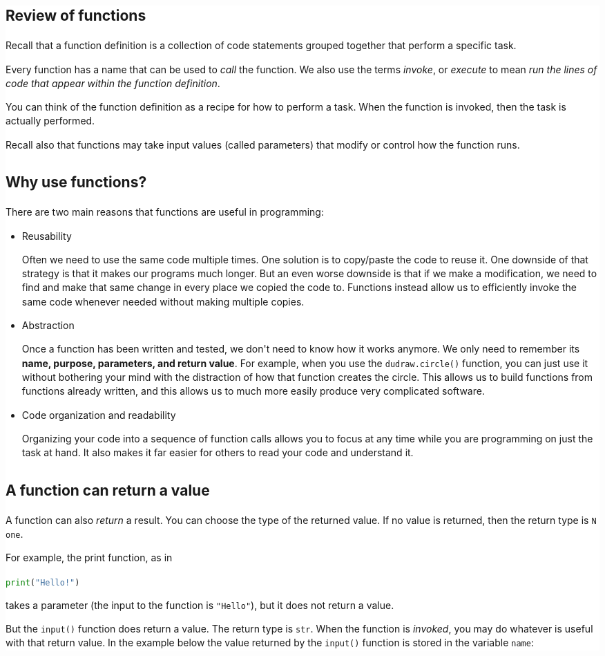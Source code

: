 ## Review of functions

Recall that a function definition is a collection of code statements grouped together that perform a specific task.

Every function has a name that can be used to *call* the function. We also use the terms *invoke*, or *execute* to mean *run the lines of code that appear within the function definition*.

You can think of the function definition as a recipe for how to perform a task. When the function is invoked, then the task is actually performed.

Recall also that functions may take input values (called parameters) that modify or control how the function runs.

## Why use functions?

There are two main reasons that functions are useful in programming:

- Reusability

    Often we need to use the same code multiple times.
    One solution is to copy/paste the code to reuse it. One downside of that strategy is that it makes our programs much longer. But an even worse downside is that if we make a modification, we need to find and make that same change in every place we copied the code to. Functions instead allow us to efficiently invoke the same code whenever needed without making multiple copies.

- Abstraction

    Once a function has been written and tested, we don't need to know how it works anymore. We only need to remember its **name, purpose, parameters, and return value**. For example, when you use the `dudraw.circle()` function, you can just use it without bothering your mind with the distraction of how that function creates the circle. This allows us to build functions from functions already written, and this allows us to much more easily produce very complicated software.

- Code organization and readability

    Organizing  your code into a sequence of function calls allows you to focus at any time while you are programming on just the task at hand. It also makes it far easier for others to read your code and understand it.

## A function can return a value

A function can also *return* a result. You can choose the type of the returned value. If no value is returned, then the return type is `None`.

For example, the print function, as in

```python
print("Hello!")
```
takes a parameter (the input to the function is `"Hello"`), but it does not return a value.

But the `input()` function does return a value. The return type is `str`.  When the function is *invoked*, you may do whatever is useful with that return value. In the example below the value returned by the `input()` function is stored in the variable `name`:
